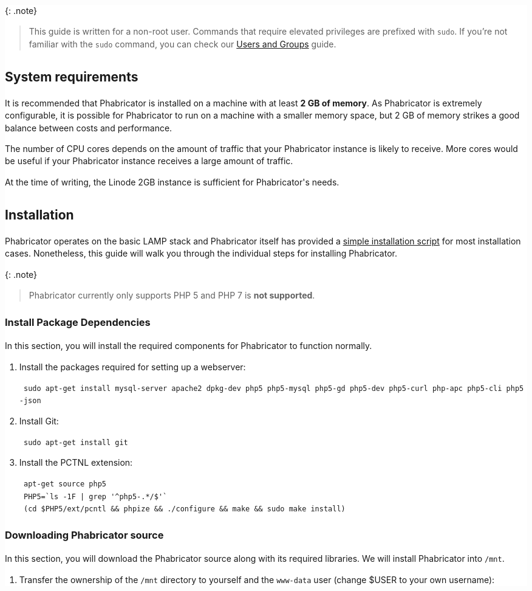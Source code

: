 {: .note}
>
> This guide is written for a non-root user. Commands that require elevated privileges are prefixed with `sudo`. If you’re not familiar with the `sudo` command, you can check our [Users and Groups](/docs/tools-reference/linux-users-and-groups) guide.

## System requirements

It is recommended that Phabricator is installed on a machine with at least **2 GB of memory**. As Phabricator is extremely configurable, it is possible for Phabricator to run on a machine with a smaller memory space, but 2 GB of memory strikes a good balance between costs and performance.

The number of CPU cores depends on the amount of traffic that your Phabricator instance is likely to receive. More cores would be useful if your Phabricator instance receives a large amount of traffic.

At the time of writing, the Linode 2GB instance is sufficient for Phabricator's needs.

## Installation

Phabricator operates on the basic LAMP stack and Phabricator itself has provided a [simple installation script](https://secure.phabricator.com/diffusion/P/browse/master/scripts/install/install_ubuntu.sh) for most installation cases. Nonetheless, this guide will walk you through the individual steps for installing Phabricator.

{: .note}
>
> Phabricator currently only supports PHP 5 and PHP 7 is **not supported**.

### Install Package Dependencies

In this section, you will install the required components for Phabricator to function normally.

1. Install the packages required for setting up a webserver:

        sudo apt-get install mysql-server apache2 dpkg-dev php5 php5-mysql php5-gd php5-dev php5-curl php-apc php5-cli php5-json

2. Install Git:

        sudo apt-get install git

3. Install the PCTNL extension:

        apt-get source php5
        PHP5=`ls -1F | grep '^php5-.*/$'`
        (cd $PHP5/ext/pcntl && phpize && ./configure && make && sudo make install)

### Downloading Phabricator source

In this section, you will download the Phabricator source along with its required libraries. We will install Phabricator into `/mnt`.

1. Transfer the ownership of the `/mnt` directory to yourself and the `www-data` user (change $USER to your own username):
